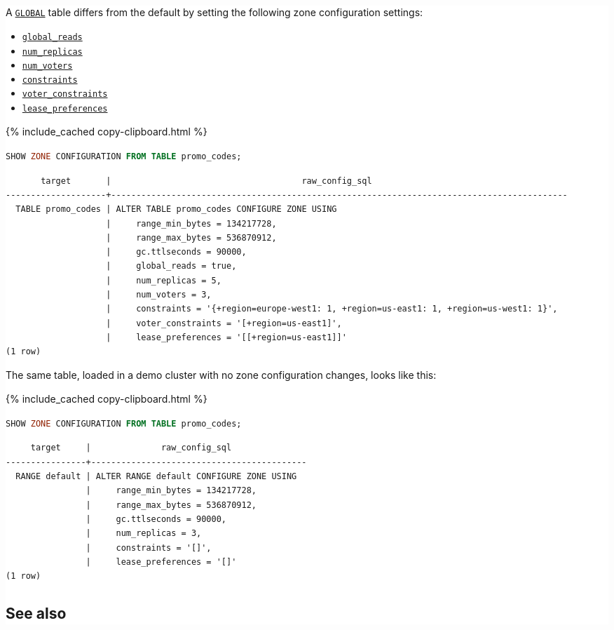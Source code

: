 A [`GLOBAL`](global-tables.html) table differs from the default by setting the following zone configuration settings:

- [`global_reads`](configure-replication-zones.html#global_reads)
- [`num_replicas`](configure-replication-zones.html#num_replicas)
- [`num_voters`](configure-replication-zones.html#num_voters)
- [`constraints`](configure-replication-zones.html#constraints)
- [`voter_constraints`](configure-replication-zones.html#voter_constraints)
- [`lease_preferences`](configure-replication-zones.html#lease_preferences)

{% include_cached copy-clipboard.html %}
~~~ sql
SHOW ZONE CONFIGURATION FROM TABLE promo_codes;
~~~

~~~
       target       |                                      raw_config_sql
--------------------+-------------------------------------------------------------------------------------------
  TABLE promo_codes | ALTER TABLE promo_codes CONFIGURE ZONE USING
                    |     range_min_bytes = 134217728,
                    |     range_max_bytes = 536870912,
                    |     gc.ttlseconds = 90000,
                    |     global_reads = true,
                    |     num_replicas = 5,
                    |     num_voters = 3,
                    |     constraints = '{+region=europe-west1: 1, +region=us-east1: 1, +region=us-west1: 1}',
                    |     voter_constraints = '[+region=us-east1]',
                    |     lease_preferences = '[[+region=us-east1]]'
(1 row)
~~~

The same table, loaded in a demo cluster with no zone configuration changes, looks like this:

{% include_cached copy-clipboard.html %}
~~~ sql
SHOW ZONE CONFIGURATION FROM TABLE promo_codes;
~~~

~~~
     target     |              raw_config_sql
----------------+-------------------------------------------
  RANGE default | ALTER RANGE default CONFIGURE ZONE USING
                |     range_min_bytes = 134217728,
                |     range_max_bytes = 536870912,
                |     gc.ttlseconds = 90000,
                |     num_replicas = 3,
                |     constraints = '[]',
                |     lease_preferences = '[]'
(1 row)
~~~

## See also


[dupe_index]:       https://www.cockroachlabs.com/docs/v20.2/topology-duplicate-indexes.html
[geo_replicas]:     https://www.cockroachlabs.com/docs/v20.2/topology-geo-partitioned-replicas.html
[geo_leaseholders]: https://www.cockroachlabs.com/docs/v20.2/topology-geo-partitioned-leaseholders.html